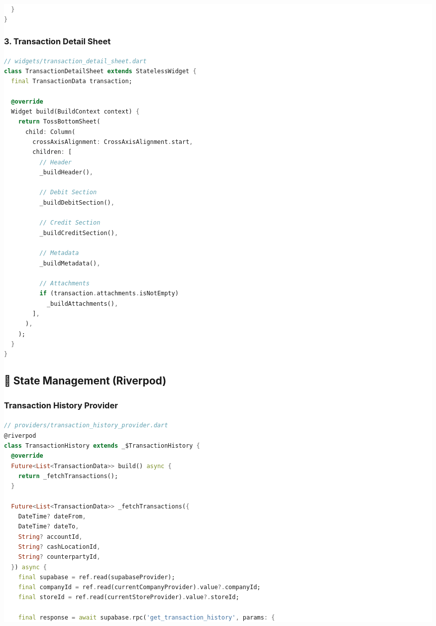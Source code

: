 ```dart
  }
}
```

### 3. Transaction Detail Sheet
```dart
// widgets/transaction_detail_sheet.dart
class TransactionDetailSheet extends StatelessWidget {
  final TransactionData transaction;
  
  @override
  Widget build(BuildContext context) {
    return TossBottomSheet(
      child: Column(
        crossAxisAlignment: CrossAxisAlignment.start,
        children: [
          // Header
          _buildHeader(),
          
          // Debit Section
          _buildDebitSection(),
          
          // Credit Section  
          _buildCreditSection(),
          
          // Metadata
          _buildMetadata(),
          
          // Attachments
          if (transaction.attachments.isNotEmpty)
            _buildAttachments(),
        ],
      ),
    );
  }
}
```

## 🔗 State Management (Riverpod)

### Transaction History Provider
```dart
// providers/transaction_history_provider.dart
@riverpod
class TransactionHistory extends _$TransactionHistory {
  @override
  Future<List<TransactionData>> build() async {
    return _fetchTransactions();
  }
  
  Future<List<TransactionData>> _fetchTransactions({
    DateTime? dateFrom,
    DateTime? dateTo,
    String? accountId,
    String? cashLocationId,
    String? counterpartyId,
  }) async {
    final supabase = ref.read(supabaseProvider);
    final companyId = ref.read(currentCompanyProvider).value?.companyId;
    final storeId = ref.read(currentStoreProvider).value?.storeId;
    
    final response = await supabase.rpc('get_transaction_history', params: {
```